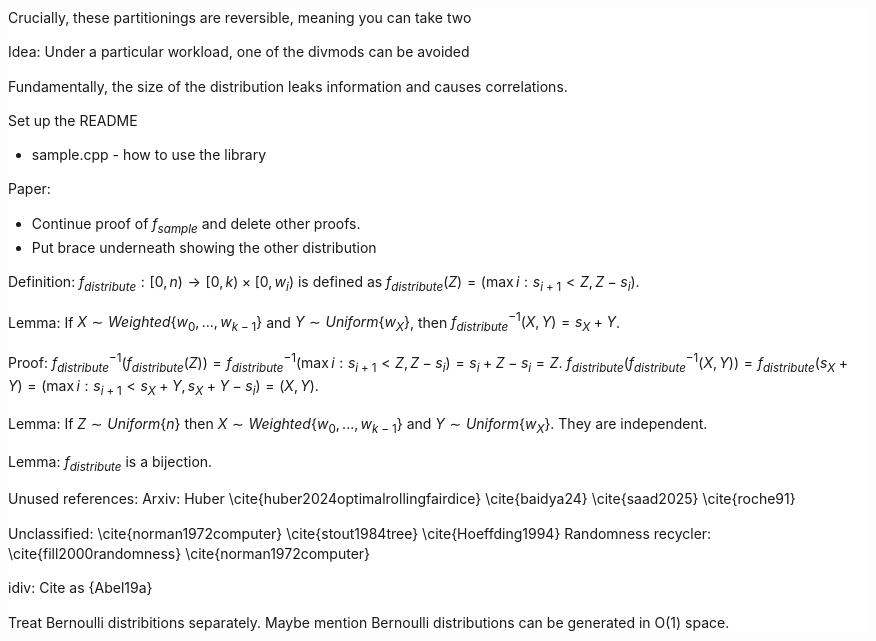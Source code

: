 
Crucially, these partitionings are reversible, meaning you can take two 



Idea: Under a particular workload, one of the divmods can be avoided



Fundamentally, the size of the distribution leaks information and causes correlations.


Set up the README



- sample.cpp - how to use the library

Paper:
- Continue proof of $f_{sample}$ and delete other proofs.
- Put brace underneath showing the other distribution

Definition: $f_{distribute}: [0,n) \rightarrow [0,k) \times [0,w_i)$ is defined as $f_{distribute}(Z) = (\max i : s_{i+1} < Z, Z - s_i)$.

Lemma: If $X \sim Weighted\{w_0, ..., w_{k-1}\}$ and $Y \sim Uniform\{w_X\}$, then $f^{-1}_{distribute}(X,Y) = s_X + Y$.

Proof:
$f^{-1}_{distribute}(f_{distribute}(Z)) = f^{-1}_{distribute}(\max i : s_{i+1} < Z, Z - s_i) = s_i + Z - s_i = Z$. $f_{distribute}(f^{-1}_{distribute}(X,Y)) = f_{distribute}(s_X+Y) = (\max i : s_{i+1} < s_X+Y, s_X + Y - s_i) = (X,Y)$.

Lemma: If $Z \sim Uniform\{n\}$ then $X \sim Weighted\{w_0, ..., w_{k-1}\}$ and $Y \sim Uniform \{w_X\}$. They are independent.






Lemma: $f_{distribute}$ is a bijection.


Unused references:
Arxiv:
    Huber \cite{huber2024optimalrollingfairdice}
    \cite{baidya24}
    \cite{saad2025}
    \cite{roche91}

Unclassified:
    \cite{norman1972computer}
    \cite{stout1984tree}
    \cite{Hoeffding1994}
    Randomness recycler: \cite{fill2000randomness}
    \cite{norman1972computer}

idiv:
Cite as {Abel19a}

Treat Bernoulli distribitions separately.
Maybe mention Bernoulli distributions can be generated in O(1) space.
